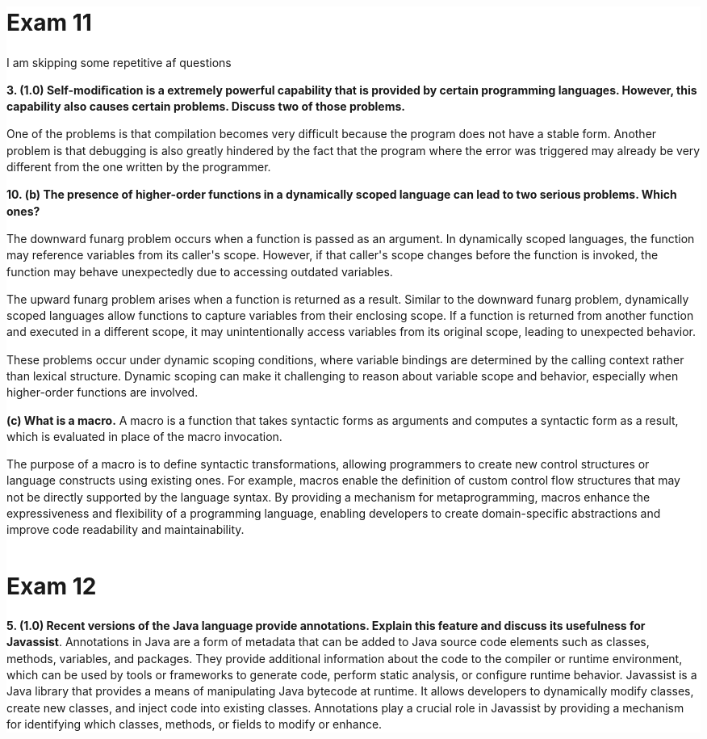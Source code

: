 

# Exam 11

I am skipping some repetitive af questions

**3. (1.0) Self-modiﬁcation is a extremely powerful capability that is provided by certain programming languages. However, this capability also causes certain problems. Discuss two of those problems.**

One of the problems is that compilation becomes very difficult because the program does not have a stable form.
Another problem is that debugging is also greatly hindered by the fact that the program where the error was triggered may already be very different from the one written by the programmer.

**10. (b) The presence of higher-order functions in a dynamically scoped language can lead to two serious problems. Which ones?**

The downward funarg problem occurs when a function is passed as an argument. In dynamically scoped languages, the function may reference variables from its caller's scope. However, if that caller's scope changes before the function is invoked, the function may behave unexpectedly due to accessing outdated variables.

The upward funarg problem arises when a function is returned as a result. Similar to the downward funarg problem, dynamically scoped languages allow functions to capture variables from their enclosing scope. If a function is returned from another function and executed in a different scope, it may unintentionally access variables from its original scope, leading to unexpected behavior.

These problems occur under dynamic scoping conditions, where variable bindings are determined by the calling context rather than lexical structure. Dynamic scoping can make it challenging to reason about variable scope and behavior, especially when higher-order functions are involved.

**(c) What is a macro.**
A macro is a function that takes syntactic forms as arguments and computes a syntactic form as a result, which is evaluated in place of the macro invocation.

The purpose of a macro is to define syntactic transformations, allowing programmers to create new control structures or language constructs using existing ones. For example, macros enable the definition of custom control flow structures that may not be directly supported by the language syntax. By providing a mechanism for metaprogramming, macros enhance the expressiveness and flexibility of a programming language, enabling developers to create domain-specific abstractions and improve code readability and maintainability.
# Exam 12

**5. (1.0) Recent versions of the Java language provide annotations. Explain this feature and discuss its usefulness for Javassist**.
Annotations in Java are a form of metadata that can be added to Java source code elements such as classes, methods, variables, and packages. They provide additional information about the code to the compiler or runtime environment, which can be used by tools or frameworks to generate code, perform static analysis, or configure runtime behavior.
Javassist is a Java library that provides a means of manipulating Java bytecode at runtime. It allows developers to dynamically modify classes, create new classes, and inject code into existing classes. Annotations play a crucial role in Javassist by providing a mechanism for identifying which classes, methods, or fields to modify or enhance.
